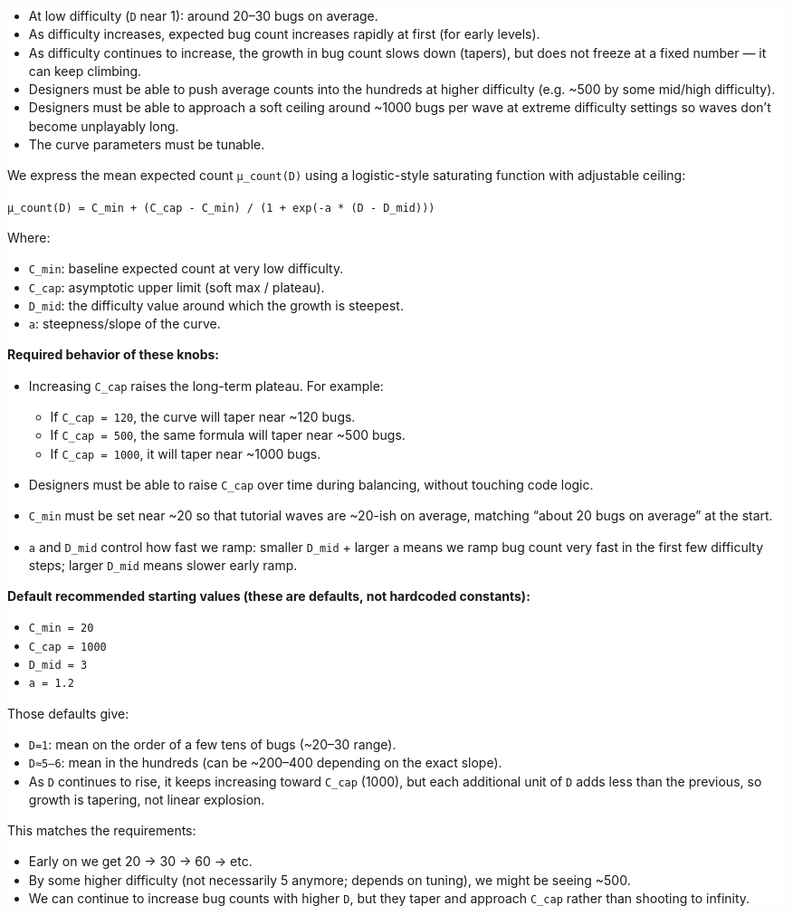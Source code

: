 * At low difficulty (`D` near 1): around 20–30 bugs on average.
* As difficulty increases, expected bug count increases rapidly at first (for early levels).
* As difficulty continues to increase, the growth in bug count slows down (tapers), but does not freeze at a fixed number — it can keep climbing.
* Designers must be able to push average counts into the hundreds at higher difficulty (e.g. ~500 by some mid/high difficulty).
* Designers must be able to approach a soft ceiling around ~1000 bugs per wave at extreme difficulty settings so waves don’t become unplayably long.
* The curve parameters must be tunable.

We express the mean expected count `μ_count(D)` using a logistic-style saturating function with adjustable ceiling:

`μ_count(D) = C_min + (C_cap - C_min) / (1 + exp(-a * (D - D_mid)))`

Where:

* `C_min`: baseline expected count at very low difficulty.
* `C_cap`: asymptotic upper limit (soft max / plateau).
* `D_mid`: the difficulty value around which the growth is steepest.
* `a`: steepness/slope of the curve.

**Required behavior of these knobs:**

* Increasing `C_cap` raises the long-term plateau. For example:

  * If `C_cap = 120`, the curve will taper near ~120 bugs.
  * If `C_cap = 500`, the same formula will taper near ~500 bugs.
  * If `C_cap = 1000`, it will taper near ~1000 bugs.
* Designers must be able to raise `C_cap` over time during balancing, without touching code logic.
* `C_min` must be set near ~20 so that tutorial waves are ~20-ish on average, matching “about 20 bugs on average” at the start.
* `a` and `D_mid` control how fast we ramp: smaller `D_mid` + larger `a` means we ramp bug count very fast in the first few difficulty steps; larger `D_mid` means slower early ramp.

**Default recommended starting values (these are defaults, not hardcoded constants):**

* `C_min = 20`
* `C_cap = 1000`
* `D_mid = 3`
* `a = 1.2`

Those defaults give:

* `D=1`: mean on the order of a few tens of bugs (~20–30 range).
* `D≈5–6`: mean in the hundreds (can be ~200–400 depending on the exact slope).
* As `D` continues to rise, it keeps increasing toward `C_cap` (1000), but each additional unit of `D` adds less than the previous, so growth is tapering, not linear explosion.

This matches the requirements:

* Early on we get 20 → 30 → 60 → etc.
* By some higher difficulty (not necessarily 5 anymore; depends on tuning), we might be seeing ~500.
* We can continue to increase bug counts with higher `D`, but they taper and approach `C_cap` rather than shooting to infinity.
